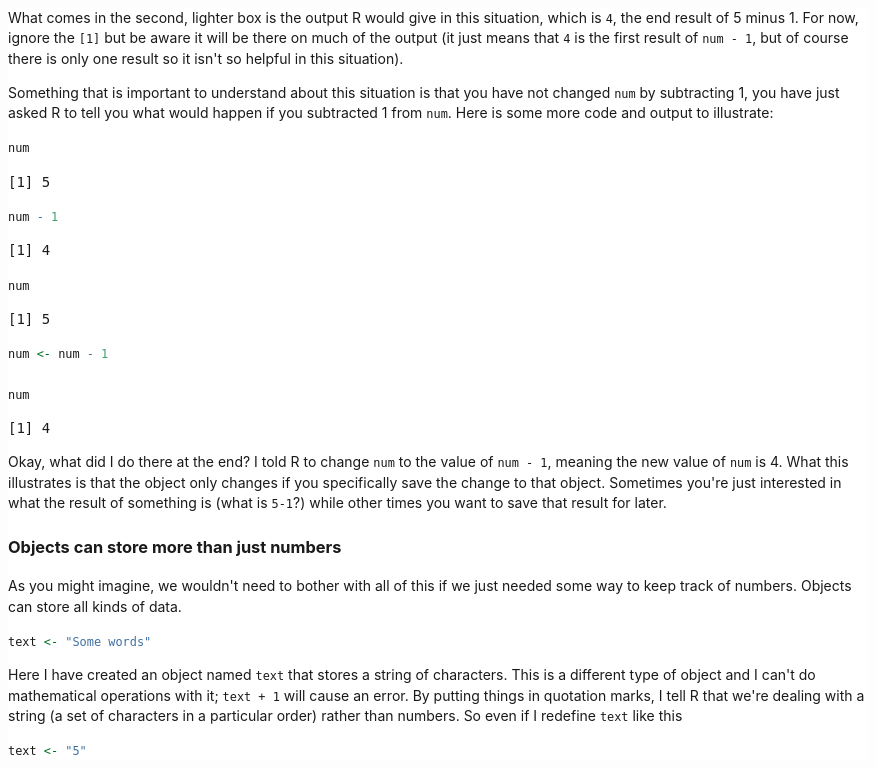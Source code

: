 	
What comes in the second, lighter box is the output R would give in this situation, which is `4`, the end result of 5 minus 1. For now, ignore the `[1]` but be aware it will be there on much of the output (it just means that `4` is the first result of `num - 1`, but of course there is only one result so it isn't so helpful in this situation). 

Something that is important to understand about this situation is that you have not changed `num` by subtracting 1, you have just asked R to tell you what would happen if you subtracted 1 from `num`. Here is some more code and output to illustrate:

```r
num
```
<pre>[1] 5
</pre> 

```r
num - 1 
```
<pre>[1] 4
</pre>

```r
num
```
<pre>[1] 5
</pre>

```r
num <- num - 1

num 
```
<pre>[1] 4
</pre>

Okay, what did I do there at the end? I told R to change `num` to the value of `num - 1`, meaning the new value of `num` is 4. What this illustrates is that the object only changes if you specifically save the change to that object. Sometimes you're just interested in what the result of something is (what is `5-1`?) while other times you want to save that result for later.

### Objects can store more than just numbers

As you might imagine, we wouldn't need to bother with all of this if we just needed some way to keep track of numbers. Objects can store all kinds of data. 

```r
text <- "Some words"
```
	
Here I have created an object named `text` that stores a string of characters. This is a different type of object and I can't do mathematical operations with it; `text + 1` will cause an error. By putting things in quotation marks, I tell R that we're dealing with a string (a set of characters in a particular order) rather than numbers. So even if I redefine `text` like this

```r
text <- "5"
```
	